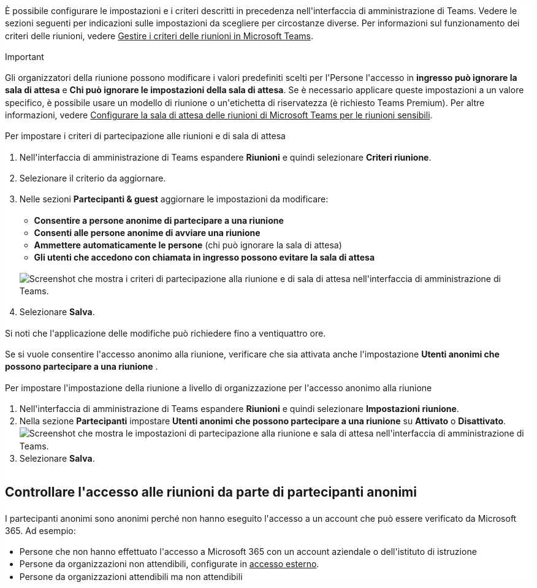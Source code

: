 È possibile configurare le impostazioni e i criteri descritti in precedenza nell'interfaccia di amministrazione di Teams. Vedere le sezioni seguenti per indicazioni sulle impostazioni da scegliere per circostanze diverse. Per informazioni sul funzionamento dei criteri delle riunioni, vedere [Gestire i criteri delle riunioni in Microsoft Teams](/microsoftteams/meeting-policies-overview).

> [!Important]
> Gli organizzatori della riunione possono modificare i valori predefiniti scelti per l'Persone l'accesso in **ingresso può ignorare la sala di attesa** e **Chi può ignorare le impostazioni della sala di attesa**. Se è necessario applicare queste impostazioni a un valore specifico, è possibile usare un modello di riunione o un'etichetta di riservatezza (è richiesto Teams Premium).  Per altre informazioni, vedere [Configurare la sala di attesa delle riunioni di Microsoft Teams per le riunioni sensibili](configure-lobby-sensitive-meetings.md).

Per impostare i criteri di partecipazione alle riunioni e di sala di attesa
1. Nell'interfaccia di amministrazione di Teams espandere **Riunioni** e quindi selezionare **Criteri riunione**.
1. Selezionare il criterio da aggiornare.
1. Nelle sezioni **Partecipanti & guest** aggiornare le impostazioni da modificare:
   - **Consentire a persone anonime di partecipare a una riunione**
   - **Consenti alle persone anonime di avviare una riunione**
   - **Ammettere automaticamente le persone** (chi può ignorare la sala di attesa)
   - **Gli utenti che accedono con chiamata in ingresso possono evitare la sala di attesa**

    ![Screenshot che mostra i criteri di partecipazione alla riunione e di sala di attesa nell'interfaccia di amministrazione di Teams.](media/meeting-join-and-lobby-tac-settings.png)
1. Selezionare **Salva**.

Si noti che l'applicazione delle modifiche può richiedere fino a ventiquattro ore.

Se si vuole consentire l'accesso anonimo alla riunione, verificare che sia attivata anche l'impostazione **Utenti anonimi che possono partecipare a una riunione** .

Per impostare l'impostazione della riunione a livello di organizzazione per l'accesso anonimo alla riunione
1. Nell'interfaccia di amministrazione di Teams espandere **Riunioni** e quindi selezionare **Impostazioni riunione**.
1. Nella sezione **Partecipanti** impostare **Utenti anonimi che possono partecipare a una riunione** su **Attivato** o **Disattivato**.
    ![Screenshot che mostra le impostazioni di partecipazione alla riunione e sala di attesa nell'interfaccia di amministrazione di Teams.](media/anonymous-users-can-join-meetings-org-setting.png)
1. Selezionare **Salva**.

## <a name="control-access-to-meetings-by-anonymous-participants"></a>Controllare l'accesso alle riunioni da parte di partecipanti anonimi

I partecipanti anonimi sono anonimi perché non hanno eseguito l'accesso a un account che può essere verificato da Microsoft 365. Ad esempio:

- Persone che non hanno effettuato l'accesso a Microsoft 365 con un account aziendale o dell'istituto di istruzione 
- Persone da organizzazioni non attendibili, configurate in [accesso esterno](manage-external-access.md).
- Persone da organizzazioni attendibili ma non attendibili
